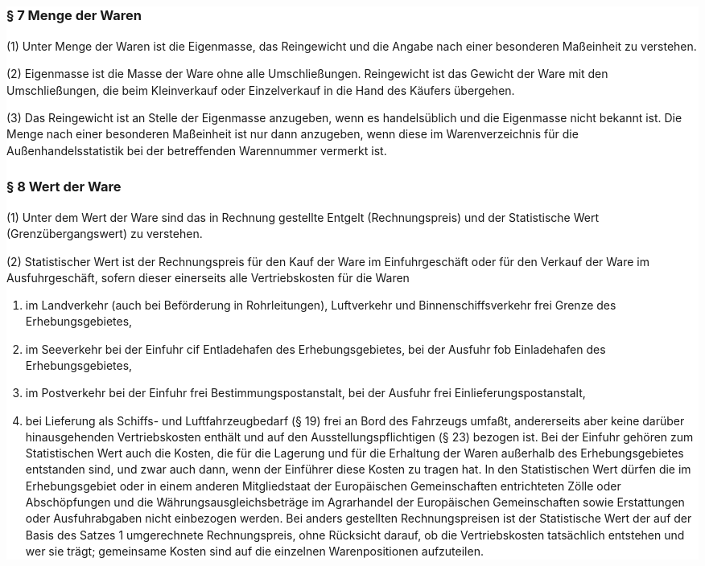 
### § 7 Menge der Waren

(1) Unter Menge der Waren ist die Eigenmasse, das Reingewicht und die
Angabe nach einer besonderen Maßeinheit zu verstehen.

(2) Eigenmasse ist die Masse der Ware ohne alle Umschließungen.
Reingewicht ist das Gewicht der Ware mit den Umschließungen, die beim
Kleinverkauf oder Einzelverkauf in die Hand des Käufers übergehen.

(3) Das Reingewicht ist an Stelle der Eigenmasse anzugeben, wenn es
handelsüblich und die Eigenmasse nicht bekannt ist. Die Menge nach
einer besonderen Maßeinheit ist nur dann anzugeben, wenn diese im
Warenverzeichnis für die Außenhandelsstatistik bei der betreffenden
Warennummer vermerkt ist.


### § 8 Wert der Ware

(1) Unter dem Wert der Ware sind das in Rechnung gestellte Entgelt
(Rechnungspreis) und der Statistische Wert (Grenzübergangswert) zu
verstehen.

(2) Statistischer Wert ist der Rechnungspreis für den Kauf der Ware im
Einfuhrgeschäft oder für den Verkauf der Ware im Ausfuhrgeschäft,
sofern dieser einerseits alle Vertriebskosten für die Waren

1.  im Landverkehr (auch bei Beförderung in Rohrleitungen), Luftverkehr
    und Binnenschiffsverkehr frei Grenze des Erhebungsgebietes,


2.  im Seeverkehr bei der Einfuhr cif Entladehafen des Erhebungsgebietes,
    bei der Ausfuhr fob Einladehafen des Erhebungsgebietes,


3.  im Postverkehr bei der Einfuhr frei Bestimmungspostanstalt, bei der
    Ausfuhr frei Einlieferungspostanstalt,


4.  bei Lieferung als Schiffs- und Luftfahrzeugbedarf (§ 19) frei an Bord
    des Fahrzeugs umfaßt, andererseits aber keine darüber hinausgehenden
    Vertriebskosten enthält und auf den Ausstellungspflichtigen (§ 23)
    bezogen ist. Bei der Einfuhr gehören zum Statistischen Wert auch die
    Kosten, die für die Lagerung und für die Erhaltung der Waren außerhalb
    des Erhebungsgebietes entstanden sind, und zwar auch dann, wenn der
    Einführer diese Kosten zu tragen hat. In den Statistischen Wert dürfen
    die im Erhebungsgebiet oder in einem anderen Mitgliedstaat der
    Europäischen Gemeinschaften entrichteten Zölle oder Abschöpfungen und
    die Währungsausgleichsbeträge im Agrarhandel der Europäischen
    Gemeinschaften sowie Erstattungen oder Ausfuhrabgaben nicht einbezogen
    werden. Bei anders gestellten Rechnungspreisen ist der Statistische
    Wert der auf der Basis des Satzes 1 umgerechnete Rechnungspreis, ohne
    Rücksicht darauf, ob die Vertriebskosten tatsächlich entstehen und wer
    sie trägt; gemeinsame Kosten sind auf die einzelnen Warenpositionen
    aufzuteilen.

